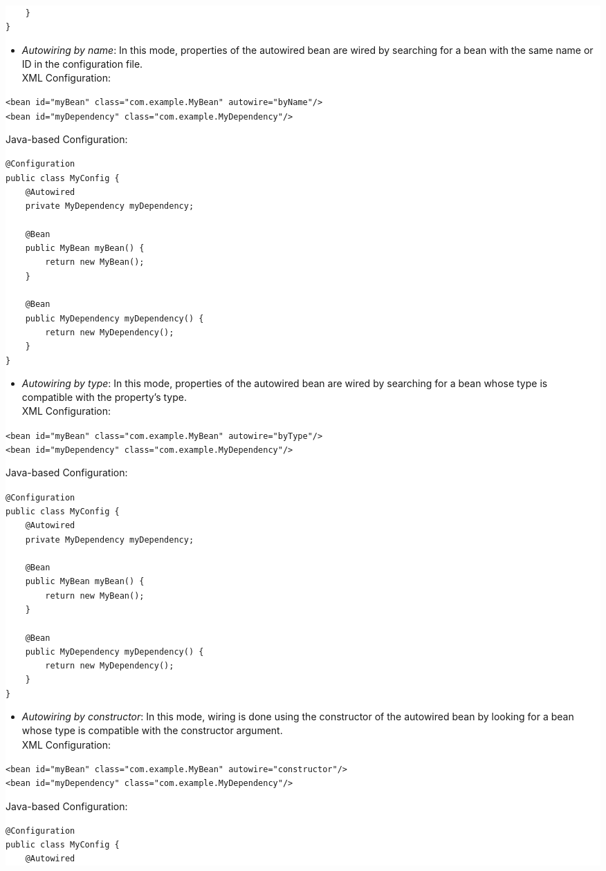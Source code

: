 ```
    }
}
```

- *Autowiring by name*: In this mode, properties of the autowired bean are wired by searching for a bean with the same name or ID in the configuration file. \
XML Configuration:
```
<bean id="myBean" class="com.example.MyBean" autowire="byName"/>
<bean id="myDependency" class="com.example.MyDependency"/>
```
Java-based Configuration:
```
@Configuration
public class MyConfig {
    @Autowired
    private MyDependency myDependency;

    @Bean
    public MyBean myBean() {
        return new MyBean();
    }

    @Bean
    public MyDependency myDependency() {
        return new MyDependency();
    }
}
```
- *Autowiring by type*: In this mode, properties of the autowired bean are wired by searching for a bean whose type is compatible with the property’s type. \
XML Configuration:
```
<bean id="myBean" class="com.example.MyBean" autowire="byType"/>
<bean id="myDependency" class="com.example.MyDependency"/>
```
Java-based Configuration:
```
@Configuration
public class MyConfig {
    @Autowired
    private MyDependency myDependency;

    @Bean
    public MyBean myBean() {
        return new MyBean();
    }

    @Bean
    public MyDependency myDependency() {
        return new MyDependency();
    }
}
```
- *Autowiring by constructor*: In this mode, wiring is done using the constructor of the autowired bean by looking for a bean whose type is compatible with the constructor argument. \
XML Configuration:
```
<bean id="myBean" class="com.example.MyBean" autowire="constructor"/>
<bean id="myDependency" class="com.example.MyDependency"/>
```
Java-based Configuration:
```
@Configuration
public class MyConfig {
    @Autowired
```